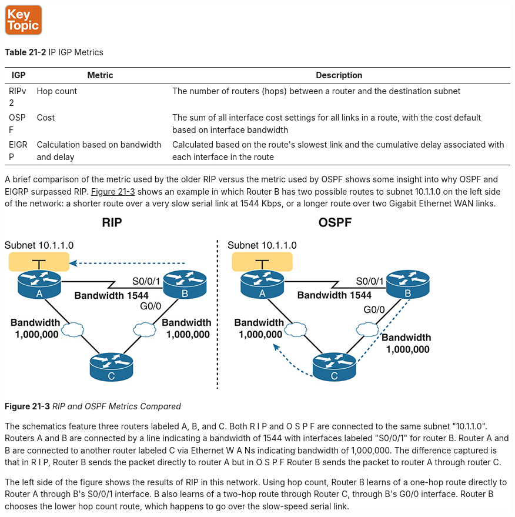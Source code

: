 ![Key Topic button icon.](images/vol1_key_topic.jpg)



**Table 21-2** IP IGP Metrics

| IGP | Metric | Description |
| --- | --- | --- |
| RIPv2 | Hop count | The number of routers (hops) between a router and the destination subnet |
| OSPF | Cost | The sum of all interface cost settings for all links in a route, with the cost default based on interface bandwidth |
| EIGRP | Calculation based on bandwidth and delay | Calculated based on the route's slowest link and the cumulative delay associated with each interface in the route |

A brief comparison of the metric used by the older RIP versus the metric used by OSPF shows some insight into why OSPF and EIGRP surpassed RIP. [Figure 21-3](vol1_ch21.md#ch21fig03) shows an example in which Router B has two possible routes to subnet 10.1.1.0 on the left side of the network: a shorter route over a very slow serial link at 1544 Kbps, or a longer route over two Gigabit Ethernet WAN links.

![A schematic compares the metrics used in R I P and O S P F protocols in a network environment.](images/vol1_21fig03.jpg)


**Figure 21-3** *RIP and OSPF Metrics Compared*

The schematics feature three routers labeled A, B, and C. Both R I P and O S P F are connected to the same subnet "10.1.1.0". Routers A and B are connected by a line indicating a bandwidth of 1544 with interfaces labeled "S0/0/1" for router B. Router A and B are connected to another router labeled C via Ethernet W A Ns indicating bandwidth of 1,000,000. The difference captured is that in R I P, Router B sends the packet directly to router A but in O S P F Router B sends the packet to router A through router C.

The left side of the figure shows the results of RIP in this network. Using hop count, Router B learns of a one-hop route directly to Router A through B's S0/0/1 interface. B also learns of a two-hop route through Router C, through B's G0/0 interface. Router B chooses the lower hop count route, which happens to go over the slow-speed serial link.
